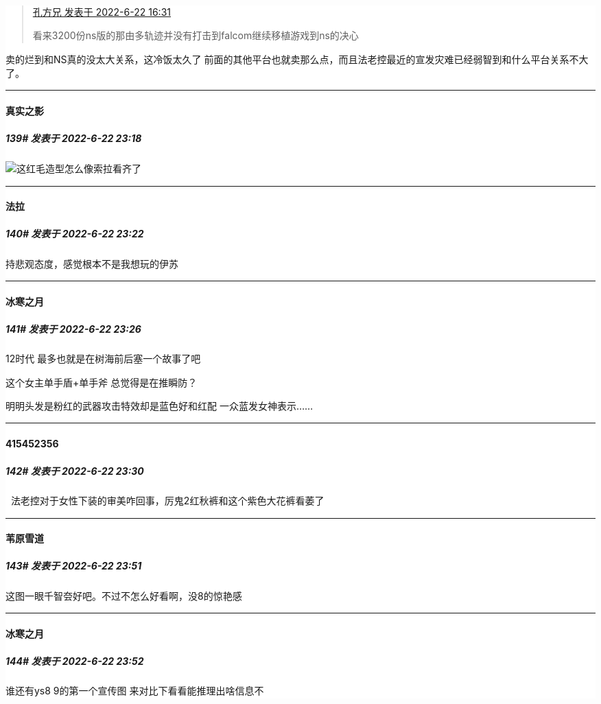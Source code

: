 <blockquote><a href="httphttps://bbs.saraba1st.com/2b/forum.php?mod=redirect&amp;goto=findpost&amp;pid=56367046&amp;ptid=2076827" target="_blank">孔方兄 发表于 2022-6-22 16:31</a>

看来3200份ns版的那由多轨迹并没有打击到falcom继续移植游戏到ns的决心</blockquote>
卖的烂到和NS真的没太大关系，这冷饭太久了 前面的其他平台也就卖那么点，而且法老控最近的宣发灾难已经弱智到和什么平台关系不大了。

*****

####  真实之影  
##### 139#       发表于 2022-6-22 23:18

<img src="https://static.saraba1st.com/image/smiley/face2017/001.png" referrerpolicy="no-referrer">这红毛造型怎么像索拉看齐了

*****

####  法拉  
##### 140#       发表于 2022-6-22 23:22

持悲观态度，感觉根本不是我想玩的伊苏



*****

####  冰寒之月  
##### 141#       发表于 2022-6-22 23:26

12时代 最多也就是在树海前后塞一个故事了吧

这个女主单手盾+单手斧 总觉得是在推瞬防？

明明头发是粉红的武器攻击特效却是蓝色好和红配 一众蓝发女神表示……

*****

####  415452356  
##### 142#       发表于 2022-6-22 23:30

  法老控对于女性下装的审美咋回事，厉鬼2红秋裤和这个紫色大花裤看萎了



*****

####  苇原雪道  
##### 143#       发表于 2022-6-22 23:51

这图一眼千智夽好吧。不过不怎么好看啊，没8的惊艳感

*****

####  冰寒之月  
##### 144#       发表于 2022-6-22 23:52

谁还有ys8 9的第一个宣传图 来对比下看看能推理出啥信息不

